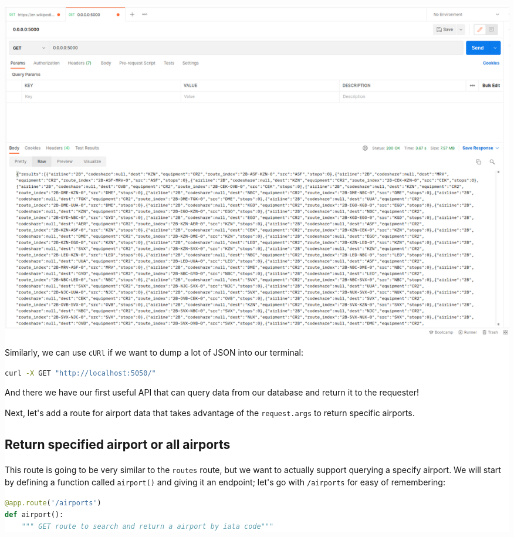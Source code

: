 ![alt="Screenshot of Postman GET requests from 0.0.0.0:5050 sowing route JSON returned"](imgs/postman-routes.png)

Similarly, we can use `cURl` if we want to dump a lot of JSON into our terminal:

```bash
curl -X GET "http://localhost:5050/"
```

And there we have our first useful API that can query data from our database and return it to the requester! 

Next, let's add a route for airport data that takes advantage of the `request.args` to return specific airports.

## Return specified airport or all airports

This route is going to be very similar to the `routes` route, but we want to actually support querying a specify airport. We will start by defining a function called `airport()` and giving it an endpoint; let's go with `/airports` for easy of remembering:

```python
@app.route('/airports')
def airport():
    """ GET route to search and return a airport by iata code"""
```
